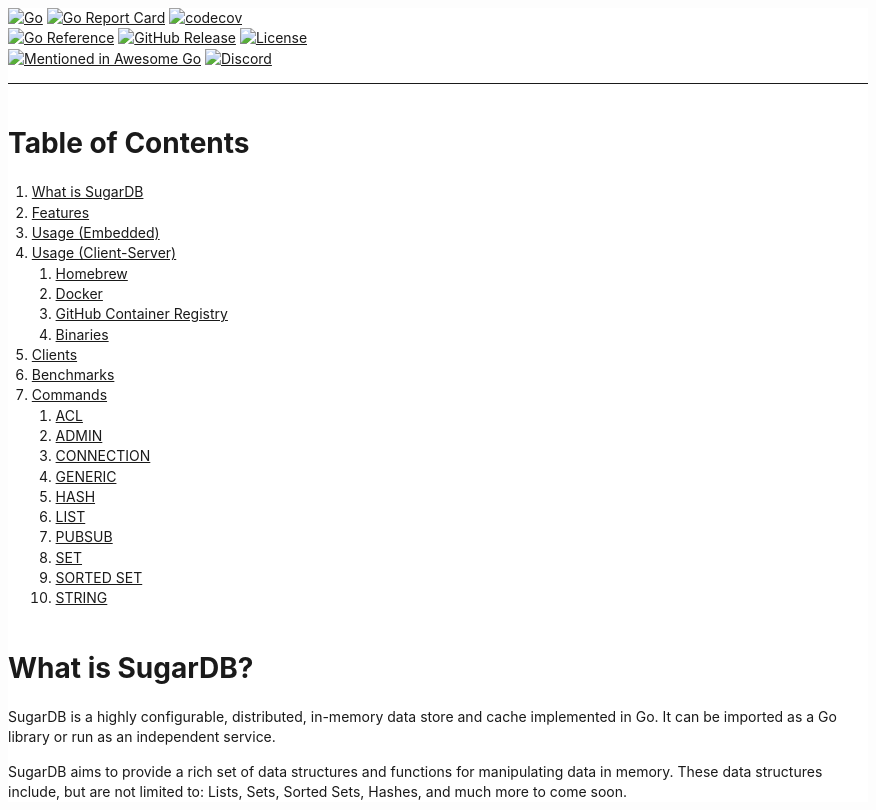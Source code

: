 [![Go](https://github.com/EchoVault/SugarDB/workflows/Go/badge.svg)]() 
[![Go Report Card](https://goreportcard.com/badge/github.com/echovault/echovault)](https://goreportcard.com/report/github.com/echovault/echovault)
[![codecov](https://codecov.io/gh/EchoVault/SugarDB/graph/badge.svg?token=CHWTW0IUNV)](https://codecov.io/gh/EchoVault/SugarDB)
<br/>
[![Go Reference](https://pkg.go.dev/badge/github.com/echovault/echovault.svg)](https://pkg.go.dev/github.com/echovault/sugardb)
[![GitHub Release](https://img.shields.io/github/v/release/EchoVault/SugarDB)]()
[![License](https://img.shields.io/badge/License-Apache%202.0-blue.svg)](https://www.apache.org/licenses/LICENSE-2.0)
<br/>
[![Mentioned in Awesome Go](https://awesome.re/mentioned-badge.svg)](https://github.com/avelino/awesome-go) 
[![Discord](https://img.shields.io/discord/1211815152291414037?label=Discord&labelColor=%237289da)](https://discord.com/invite/JrG4kPrF8v)
<br/>

<hr/>

# Table of Contents
1. [What is SugarDB](#what-is-sugardb)
2. [Features](#features)
3. [Usage (Embedded)](#usage-embedded)
4. [Usage (Client-Server)](#usage-client-server)
   1. [Homebrew](#usage-homebrew)
   2. [Docker](#usage-docker)
   3. [GitHub Container Registry](#usage-container-registry)
   4. [Binaries](#usage-binaries)
5. [Clients](#clients)
6. [Benchmarks](#benchmarks)
7. [Commands](#commands)
   1. [ACL](#commands-acl)
   2. [ADMIN](#commands-admin)
   3. [CONNECTION](#commands-connection)
   4. [GENERIC](#commands-generic)
   5. [HASH](#commands-hash)
   6. [LIST](#commands-list)
   7. [PUBSUB](#commands-pubsub)
   8. [SET](#commands-set)
   9. [SORTED SET](#commands-sortedset)
   10. [STRING](#commands-string)

<a name="what-is-sugardb"></a>
# What is SugarDB?

SugarDB is a highly configurable, distributed, in-memory data store and cache implemented in Go.
It can be imported as a Go library or run as an independent service.

SugarDB aims to provide a rich set of data structures and functions for
manipulating data in memory. These data structures include, but are not limited to:
Lists, Sets, Sorted Sets, Hashes, and much more to come soon.
